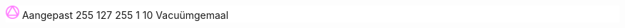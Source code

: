 <td><img src="media/image46.svg"
style="width:0.19792in;height:0.19792in" /></td>
<td>Aangepast</td>
<td>255 127 255</td>
<td>1</td>
<td></td>
<td>10</td>
</tr>
<tr class="odd">
<td>Vacuümgemaal</td>
<td></td>
<td></td>
<td></td>